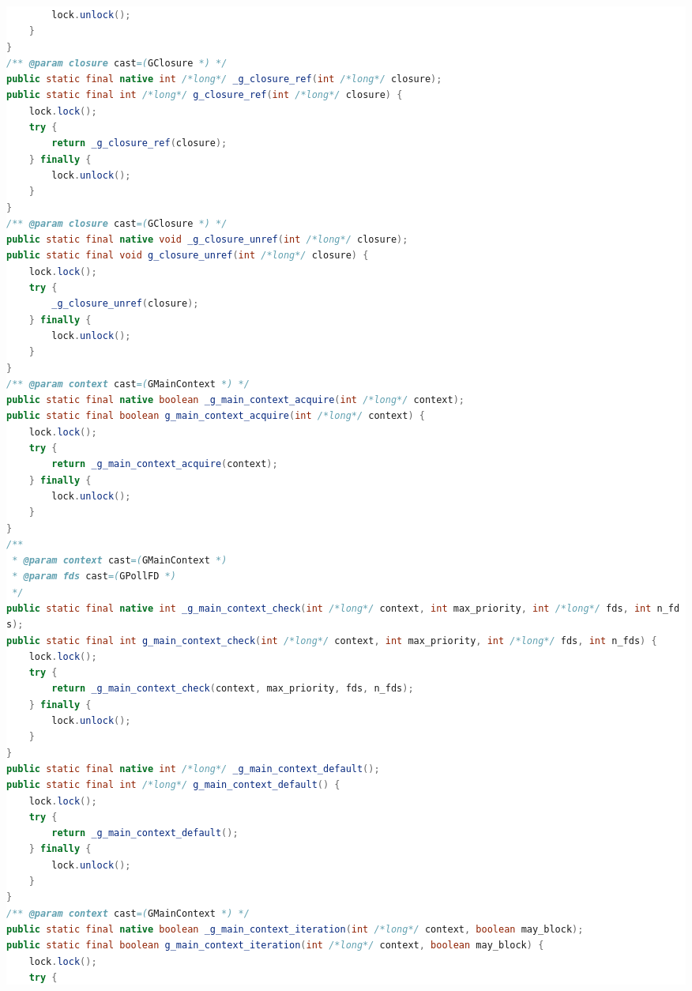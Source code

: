 ```java
		lock.unlock();
	}
}
/** @param closure cast=(GClosure *) */
public static final native int /*long*/ _g_closure_ref(int /*long*/ closure);
public static final int /*long*/ g_closure_ref(int /*long*/ closure) {
	lock.lock();
	try {
		return _g_closure_ref(closure);
	} finally {
		lock.unlock();
	}
}
/** @param closure cast=(GClosure *) */
public static final native void _g_closure_unref(int /*long*/ closure);
public static final void g_closure_unref(int /*long*/ closure) {
	lock.lock();
	try {
		_g_closure_unref(closure);
	} finally {
		lock.unlock();
	}
}
/** @param context cast=(GMainContext *) */
public static final native boolean _g_main_context_acquire(int /*long*/ context);
public static final boolean g_main_context_acquire(int /*long*/ context) {
	lock.lock();
	try {
		return _g_main_context_acquire(context);
	} finally {
		lock.unlock();
	}
}
/**
 * @param context cast=(GMainContext *)
 * @param fds cast=(GPollFD *)
 */
public static final native int _g_main_context_check(int /*long*/ context, int max_priority, int /*long*/ fds, int n_fds);
public static final int g_main_context_check(int /*long*/ context, int max_priority, int /*long*/ fds, int n_fds) {
	lock.lock();
	try {
		return _g_main_context_check(context, max_priority, fds, n_fds);
	} finally {
		lock.unlock();
	}
}
public static final native int /*long*/ _g_main_context_default();
public static final int /*long*/ g_main_context_default() {
	lock.lock();
	try {
		return _g_main_context_default();
	} finally {
		lock.unlock();
	}
}
/** @param context cast=(GMainContext *) */
public static final native boolean _g_main_context_iteration(int /*long*/ context, boolean may_block);
public static final boolean g_main_context_iteration(int /*long*/ context, boolean may_block) {
	lock.lock();
	try {
```